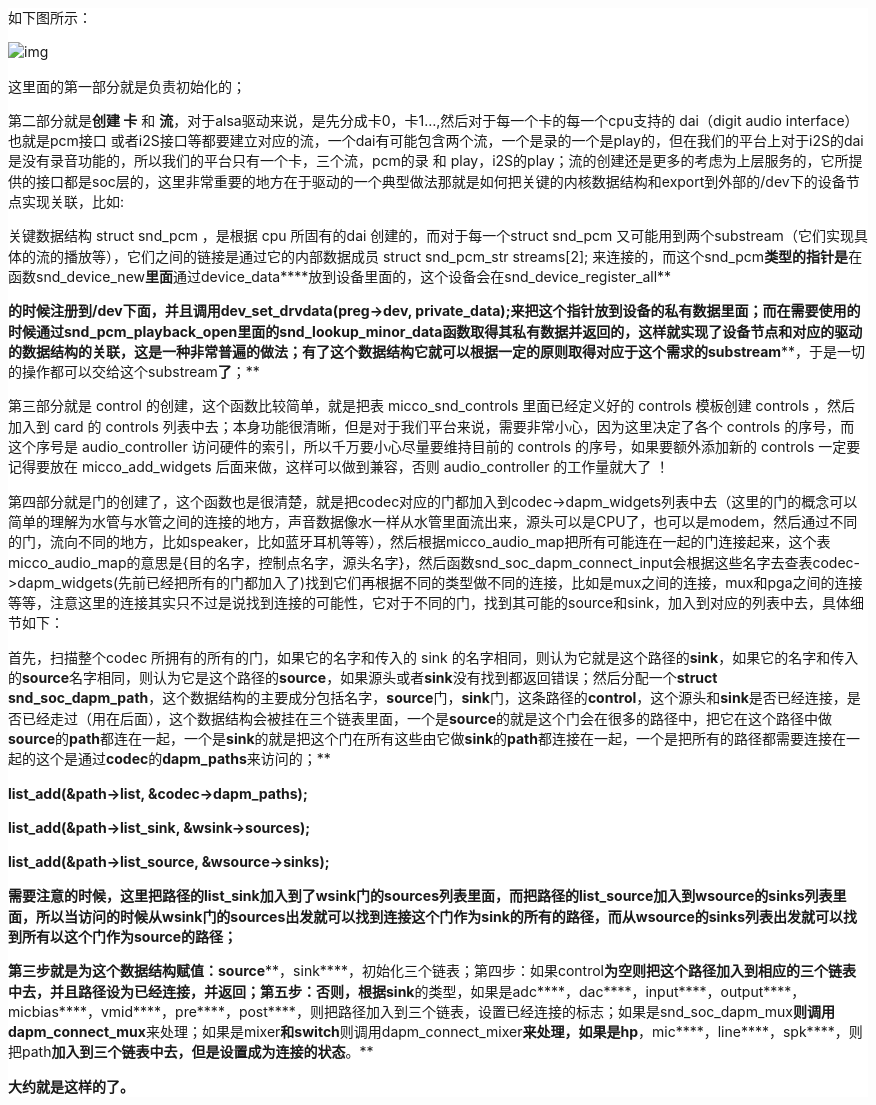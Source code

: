 如下图所示：

![img](https://gitee.com/cpu_code/picture_bed/raw/master//20200626113642.gif)

这里面的第一部分就是负责初始化的；

 

第二部分就是**创建 卡** 和 **流**，对于alsa驱动来说，是先分成卡0，卡1…,然后对于每一个卡的每一个cpu支持的 dai（digit audio interface）也就是pcm接口 或者i2S接口等都要建立对应的流，一个dai有可能包含两个流，一个是录的一个是play的，但在我们的平台上对于i2S的dai是没有录音功能的，所以我们的平台只有一个卡，三个流，pcm的录 和 play，i2S的play；流的创建还是更多的考虑为上层服务的，它所提供的接口都是soc层的，这里非常重要的地方在于驱动的一个典型做法那就是如何把关键的内核数据结构和export到外部的/dev下的设备节点实现关联，比如:

 关键数据结构 struct snd_pcm ，是根据 cpu 所固有的dai 创建的，而对于每一个struct snd_pcm 又可能用到两个substream（它们实现具体的流的播放等），它们之间的链接是通过它的内部数据成员 struct snd_pcm_str streams[2]; 来连接的，而这个snd_pcm****类型的指针是****在函数snd_device_new****里面****通过device_data****放到设备里面的，这个设备会在snd_device_register_all**

**的时候注册到/dev****下面，并且调用dev_set_drvdata(preg->dev, private_data);****来把这个指针放到设备的私有数据里面；而在需要使用的时候通过snd_pcm_playback_open****里面的snd_lookup_minor_data****函数取得其私有数据并返回的，这样就实现了设备节点和对应的驱动的数据结构的关联，这是一种非常普遍的做法；有了这个数据结构它就可以根据一定的原则取得对应于这个需求的substream****，于是一切的操作都可以交给这个substream****了****；**

 

第三部分就是 control 的创建，这个函数比较简单，就是把表 micco_snd_controls 里面已经定义好的 controls 模板创建 controls ，然后加入到 card 的 controls 列表中去；本身功能很清晰，但是对于我们平台来说，需要非常小心，因为这里决定了各个 controls 的序号，而这个序号是 audio_controller 访问硬件的索引，所以千万要小心尽量要维持目前的 controls 的序号，如果要额外添加新的 controls 一定要记得要放在 micco_add_widgets 后面来做，这样可以做到兼容，否则 audio_controller 的工作量就大了 ！

 

第四部分就是门的创建了，这个函数也是很清楚，就是把codec对应的门都加入到codec->dapm_widgets列表中去（这里的门的概念可以简单的理解为水管与水管之间的连接的地方，声音数据像水一样从水管里面流出来，源头可以是CPU了，也可以是modem，然后通过不同的门，流向不同的地方，比如speaker，比如蓝牙耳机等等），然后根据micco_audio_map把所有可能连在一起的门连接起来，这个表micco_audio_map的意思是{目的名字，控制点名字，源头名字}，然后函数snd_soc_dapm_connect_input会根据这些名字去查表codec->dapm_widgets(先前已经把所有的门都加入了)找到它们再根据不同的类型做不同的连接，比如是mux之间的连接，mux和pga之间的连接等等，注意这里的连接其实只不过是说找到连接的可能性，它对于不同的门，找到其可能的source和sink，加入到对应的列表中去，具体细节如下：

首先，扫描整个codec 所拥有的所有的门，如果它的名字和传入的 sink 的名字相同，则认为它就是这个路径的****sink****，如果它的名字和传入的****source****名字相同，则认为它是这个路径的****source****，如果源头或者****sink****没有找到都返回错误；然后分配一个****struct snd_soc_dapm_path****，这个数据结构的主要成分包括名字，****source****门，****sink****门，这条路径的****control****，这个源头和****sink****是否已经连接，是否已经走过（用在后面），这个数据结构会被挂在三个链表里面，一个是****source****的就是这个门会在很多的路径中，把它在这个路径中做****source****的****path****都连在一起，一个是****sink****的就是把这个门在所有这些由它做****sink****的****path****都连接在一起，一个是把所有的路径都需要连接在一起的这个是通过****codec****的****dapm_paths****来访问的；**

**list_add(&path->list, &codec->dapm_paths);**

**list_add(&path->list_sink, &wsink->sources);**

**list_add(&path->list_source, &wsource->sinks);**

**需要注意的时候，这里把路径的list_sink****加入到了wsink****门的sources****列表里面，而把路径的list_source****加入到wsource****的sinks****列表里面，所以当访问的时候从wsink****门的sources****出发就可以找到连接这个门作为sink****的所有的路径，而从wsource****的sinks****列表出发就可以找到所有以这个门作为source****的路径；**

**第三步就是为这个数据结构赋值：source****，sink****，初始化三个链表；第四步：如果control****为空则把这个路径加入到相应的三个链表中去，并且路径设为已经连接，并返回；第五步：否则，根据sink****的类型，如果是adc****，dac****，input****，output****，micbias****，vmid****，pre****，post****，则把路径加入到三个链表，设置已经连接的标志；如果是snd_soc_dapm_mux****则调用dapm_connect_mux****来处理；如果是mixer****和switch****则调用dapm_connect_mixer****来处理，如果是hp****，mic****，line****，spk****，则把path****加入到三个链表中去，但是设置成为连接的状态****。**

**大约就是这样的了。**
